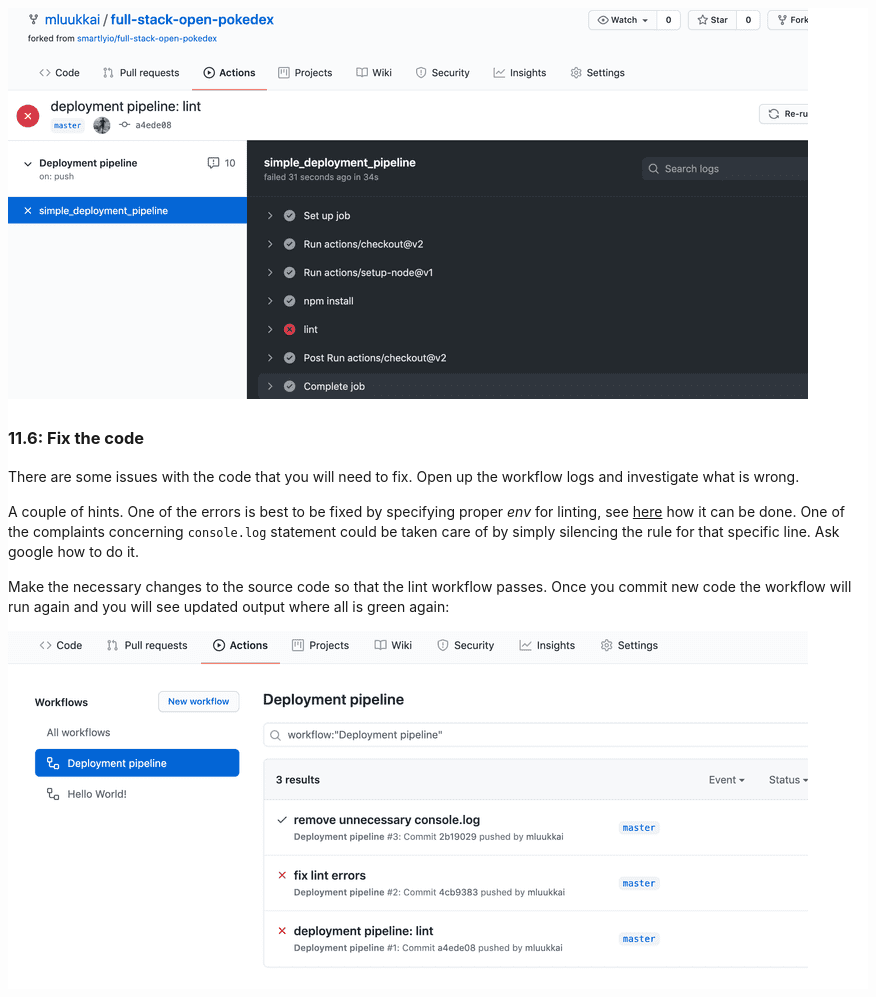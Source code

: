 ![plot](./exercises-media/5a.png)

### 11.6: Fix the code

There are some issues with the code that you will need to fix. Open up the workflow logs and investigate what is wrong.

A couple of hints. One of the errors is best to be fixed by specifying proper <em>env</em> for linting, see [here](https://fullstackopen.com/en/part3/validation_and_es_lint#lint) how it can be done. One of the complaints concerning `console.log` statement could be taken care of by simply silencing the rule for that specific line. Ask google how to do it.

Make the necessary changes to the source code so that the lint workflow passes. Once you commit new code the workflow will run again and you will see updated output where all is green again:

![plot](./exercises-media/6a.png)
